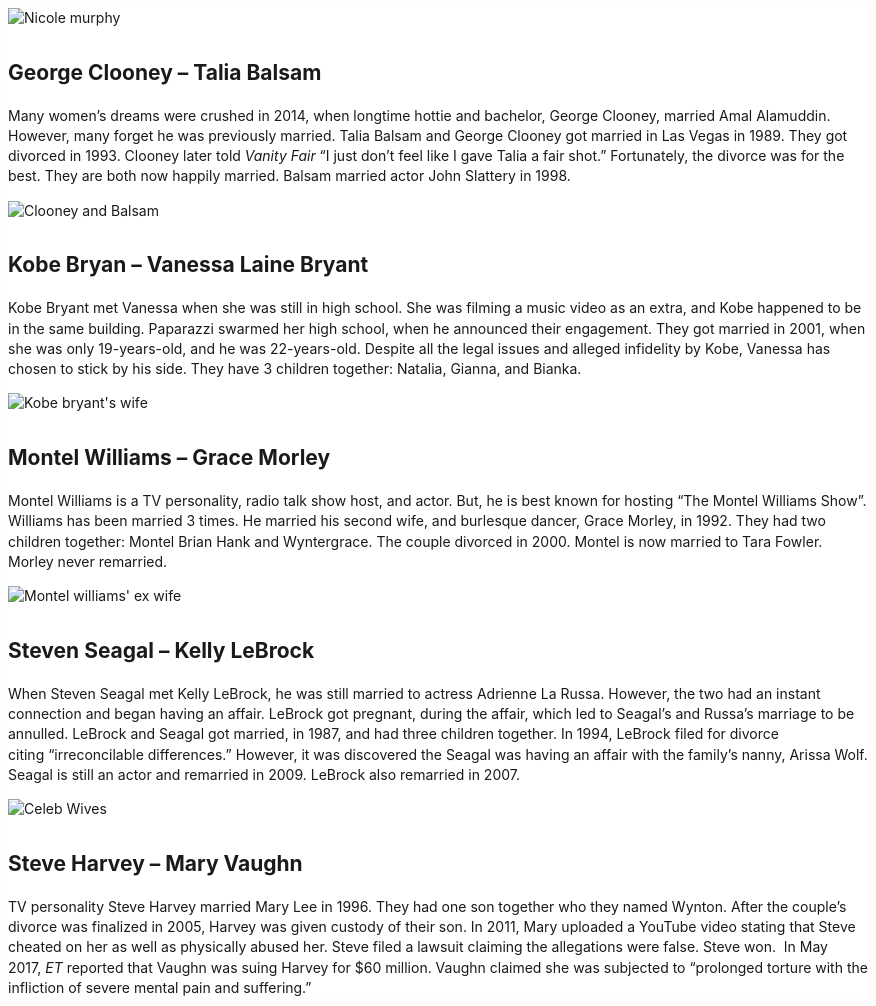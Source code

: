 ![Nicole murphy](http://dtayjcy3tbkw.cloudfront.net/wp-content/uploads/2017/03/13102441/Screen-Shot-2017-06-13-at-1.23.40-PM.png)

## George Clooney – Talia Balsam

Many women’s dreams were crushed in 2014, when longtime hottie and bachelor, George Clooney, married Amal Alamuddin. However, many forget he was previously married. Talia Balsam and George Clooney got married in Las Vegas in 1989. They got divorced in 1993. Clooney later told _Vanity Fair_ “I just don’t feel like I gave Talia a fair shot.” Fortunately, the divorce was for the best. They are both now happily married. Balsam married actor John Slattery in 1998. 

![Clooney and Balsam](http://dtayjcy3tbkw.cloudfront.net/wp-content/uploads/2017/03/13104409/Screen-Shot-2017-06-13-at-1.43.21-PM.png)

## Kobe Bryan – Vanessa Laine Bryant

Kobe Bryant met Vanessa when she was still in high school. She was filming a music video as an extra, and Kobe happened to be in the same building. Paparazzi swarmed her high school, when he announced their engagement. They got married in 2001, when she was only 19-years-old, and he was 22-years-old. Despite all the legal issues and alleged infidelity by Kobe, Vanessa has chosen to stick by his side. They have 3 children together: Natalia, Gianna, and Bianka. 

![Kobe bryant's wife](http://dtayjcy3tbkw.cloudfront.net/wp-content/uploads/2017/03/14101530/Screen-Shot-2017-06-14-at-1.15.14-PM.png)

## Montel Williams – Grace Morley

Montel Williams is a TV personality, radio talk show host, and actor. But, he is best known for hosting “The Montel Williams Show”. Williams has been married 3 times. He married his second wife, and burlesque dancer, Grace Morley, in 1992. They had two children together: Montel Brian Hank and Wyntergrace. The couple divorced in 2000. Montel is now married to Tara Fowler. Morley never remarried. 

![Montel williams' ex wife](http://dtayjcy3tbkw.cloudfront.net/wp-content/uploads/2017/03/14100846/Screen-Shot-2017-06-14-at-1.08.26-PM.png)

## Steven Seagal – Kelly LeBrock

When Steven Seagal met Kelly LeBrock, he was still married to actress Adrienne La Russa. However, the two had an instant connection and began having an affair. LeBrock got pregnant, during the affair, which led to Seagal’s and Russa’s marriage to be annulled. LeBrock and Seagal got married, in 1987, and had three children together. In 1994, LeBrock filed for divorce citing “irreconcilable differences.” However, it was discovered the Seagal was having an affair with the family’s nanny, Arissa Wolf. Seagal is still an actor and remarried in 2009. LeBrock also remarried in 2007. 

![Celeb Wives](http://dtayjcy3tbkw.cloudfront.net/wp-content/uploads/2017/03/18121655/Screen-Shot-2017-05-18-at-3.16.38-PM.png)

## Steve Harvey – Mary Vaughn

TV personality Steve Harvey married Mary Lee in 1996. They had one son together who they named Wynton. After the couple’s divorce was finalized in 2005, Harvey was given custody of their son. In 2011, Mary uploaded a YouTube video stating that Steve cheated on her as well as physically abused her. Steve filed a lawsuit claiming the allegations were false. Steve won.  In May 2017, _ET_ reported that Vaughn was suing Harvey for $60 million. Vaughn claimed she was subjected to “prolonged torture with the infliction of severe mental pain and suffering.” 
